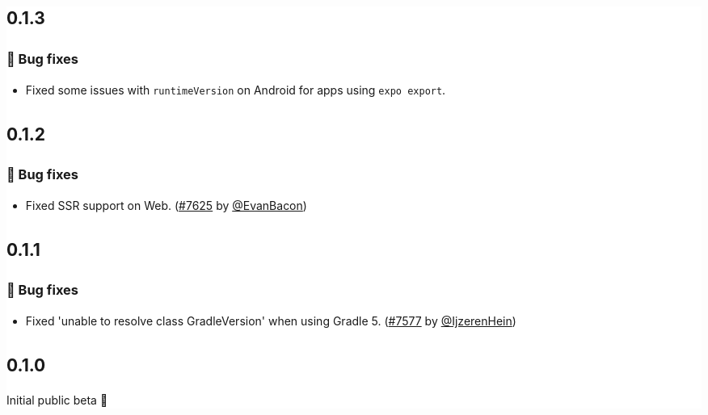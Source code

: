## 0.1.3

### 🐛 Bug fixes

- Fixed some issues with `runtimeVersion` on Android for apps using `expo export`.

## 0.1.2

### 🐛 Bug fixes

- Fixed SSR support on Web. ([#7625](https://github.com/expo/expo/pull/7625) by [@EvanBacon](https://github.com/EvanBacon))

## 0.1.1

### 🐛 Bug fixes

- Fixed 'unable to resolve class GradleVersion' when using Gradle 5. ([#7577](https://github.com/expo/expo/pull/7577) by [@IjzerenHein](https://github.com/IjzerenHein))

## 0.1.0

Initial public beta 🎉
